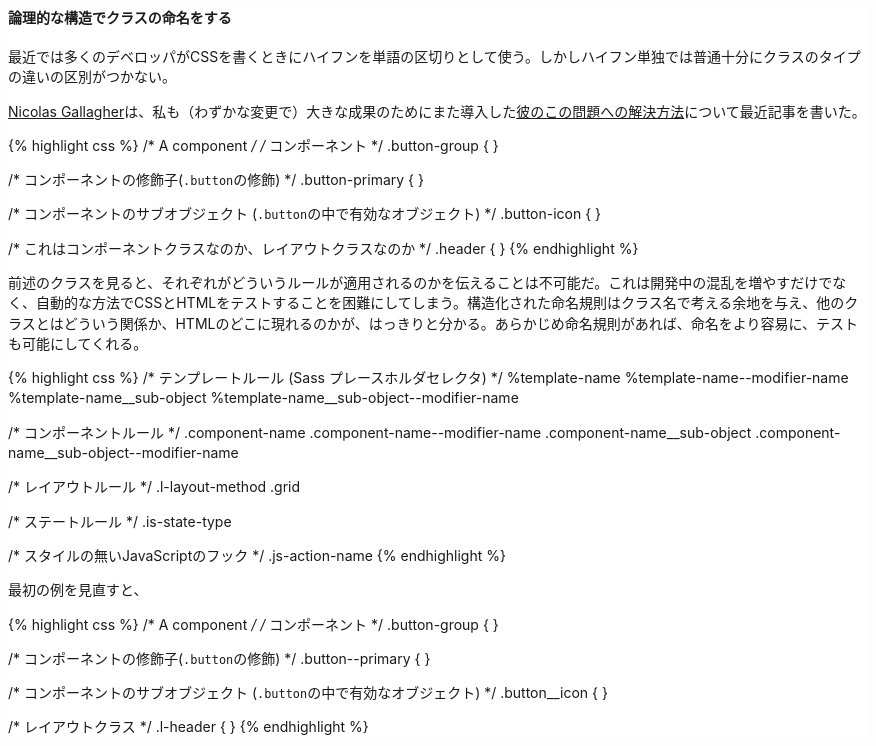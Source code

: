 #### 論理的な構造でクラスの命名をする

最近では多くのデベロッパがCSSを書くときにハイフンを単語の区切りとして使う。しかしハイフン単独では普通十分にクラスのタイプの違いの区別がつかない。

[Nicolas Gallagher](http://nicolasgallagher.com/)は、私も（わずかな変更で）大きな成果のためにまた導入した[彼のこの問題への解決方法](http://nicolasgallagher.com/about-html-semantics-front-end-architecture/)について最近記事を書いた。

{% highlight css %}
/* A component */
/* コンポーネント */
.button-group { }

/* コンポーネントの修飾子(`.button`の修飾) */
.button-primary { }

/* コンポーネントのサブオブジェクト (`.button`の中で有効なオブジェクト) */
.button-icon { }

/* これはコンポーネントクラスなのか、レイアウトクラスなのか */
.header { }
{% endhighlight %}

前述のクラスを見ると、それぞれがどういうルールが適用されるのかを伝えることは不可能だ。これは開発中の混乱を増やすだけでなく、自動的な方法でCSSとHTMLをテストすることを困難にしてしまう。構造化された命名規則はクラス名で考える余地を与え、他のクラスとはどういう関係か、HTMLのどこに現れるのかが、はっきりと分かる。あらかじめ命名規則があれば、命名をより容易に、テストも可能にしてくれる。

{% highlight css %}
/* テンプレートルール (Sass プレースホルダセレクタ) */
%template-name
%template-name--modifier-name
%template-name__sub-object
%template-name__sub-object--modifier-name

/* コンポーネントルール */
.component-name
.component-name--modifier-name
.component-name__sub-object
.component-name__sub-object--modifier-name

/* レイアウトルール */
.l-layout-method
.grid

/* ステートルール */
.is-state-type

/* スタイルの無いJavaScriptのフック */
.js-action-name
{% endhighlight %}

最初の例を見直すと、

{% highlight css %}
/* A component */
/* コンポーネント */
.button-group { }

/* コンポーネントの修飾子(`.button`の修飾) */
.button--primary { }

/* コンポーネントのサブオブジェクト (`.button`の中で有効なオブジェクト) */
.button__icon { }

/* レイアウトクラス */
.l-header { }
{% endhighlight %}
